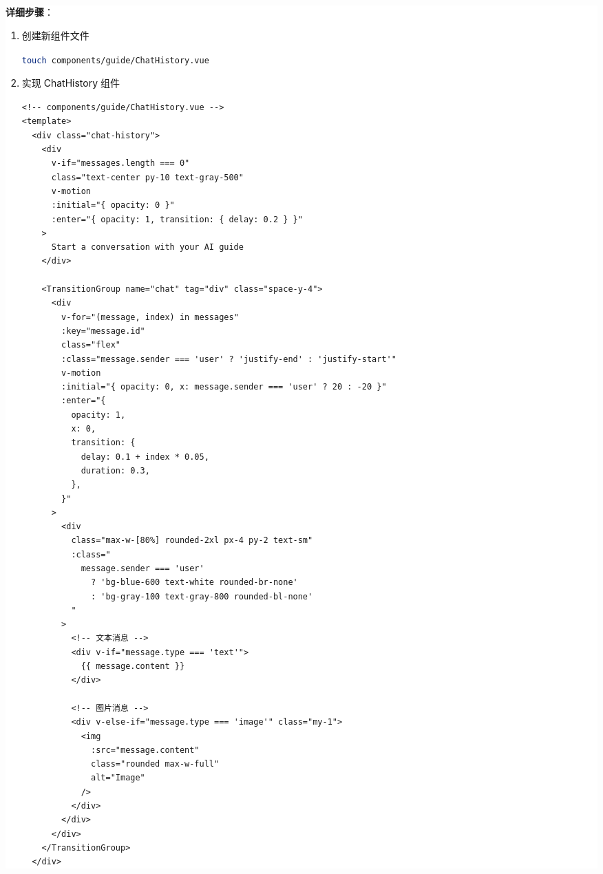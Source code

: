 **详细步骤**：

1. 创建新组件文件

   ```bash
   touch components/guide/ChatHistory.vue
   ```

2. 实现 ChatHistory 组件

   ```vue
   <!-- components/guide/ChatHistory.vue -->
   <template>
     <div class="chat-history">
       <div
         v-if="messages.length === 0"
         class="text-center py-10 text-gray-500"
         v-motion
         :initial="{ opacity: 0 }"
         :enter="{ opacity: 1, transition: { delay: 0.2 } }"
       >
         Start a conversation with your AI guide
       </div>

       <TransitionGroup name="chat" tag="div" class="space-y-4">
         <div
           v-for="(message, index) in messages"
           :key="message.id"
           class="flex"
           :class="message.sender === 'user' ? 'justify-end' : 'justify-start'"
           v-motion
           :initial="{ opacity: 0, x: message.sender === 'user' ? 20 : -20 }"
           :enter="{
             opacity: 1,
             x: 0,
             transition: {
               delay: 0.1 + index * 0.05,
               duration: 0.3,
             },
           }"
         >
           <div
             class="max-w-[80%] rounded-2xl px-4 py-2 text-sm"
             :class="
               message.sender === 'user'
                 ? 'bg-blue-600 text-white rounded-br-none'
                 : 'bg-gray-100 text-gray-800 rounded-bl-none'
             "
           >
             <!-- 文本消息 -->
             <div v-if="message.type === 'text'">
               {{ message.content }}
             </div>

             <!-- 图片消息 -->
             <div v-else-if="message.type === 'image'" class="my-1">
               <img
                 :src="message.content"
                 class="rounded max-w-full"
                 alt="Image"
               />
             </div>
           </div>
         </div>
       </TransitionGroup>
     </div>
   ```